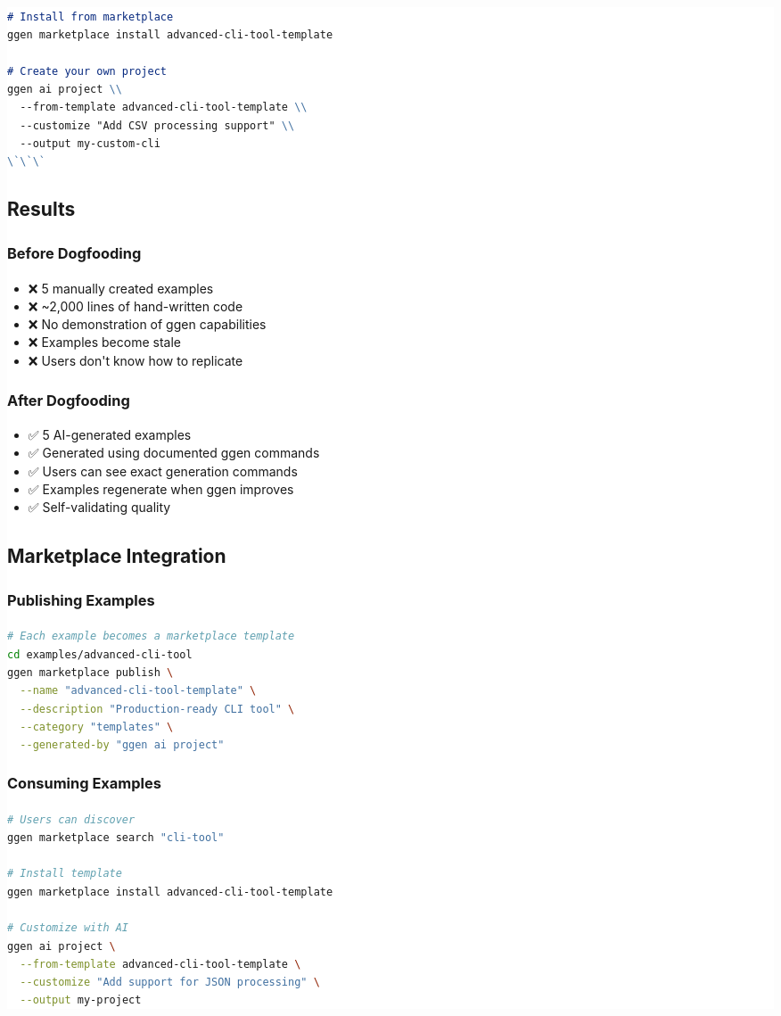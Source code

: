 ```markdown
# Install from marketplace
ggen marketplace install advanced-cli-tool-template

# Create your own project
ggen ai project \\
  --from-template advanced-cli-tool-template \\
  --customize "Add CSV processing support" \\
  --output my-custom-cli
\`\`\`
```

## Results

### Before Dogfooding
- ❌ 5 manually created examples
- ❌ ~2,000 lines of hand-written code
- ❌ No demonstration of ggen capabilities
- ❌ Examples become stale
- ❌ Users don't know how to replicate

### After Dogfooding
- ✅ 5 AI-generated examples
- ✅ Generated using documented ggen commands
- ✅ Users can see exact generation commands
- ✅ Examples regenerate when ggen improves
- ✅ Self-validating quality

## Marketplace Integration

### Publishing Examples
```bash
# Each example becomes a marketplace template
cd examples/advanced-cli-tool
ggen marketplace publish \
  --name "advanced-cli-tool-template" \
  --description "Production-ready CLI tool" \
  --category "templates" \
  --generated-by "ggen ai project"
```

### Consuming Examples
```bash
# Users can discover
ggen marketplace search "cli-tool"

# Install template
ggen marketplace install advanced-cli-tool-template

# Customize with AI
ggen ai project \
  --from-template advanced-cli-tool-template \
  --customize "Add support for JSON processing" \
  --output my-project
```
